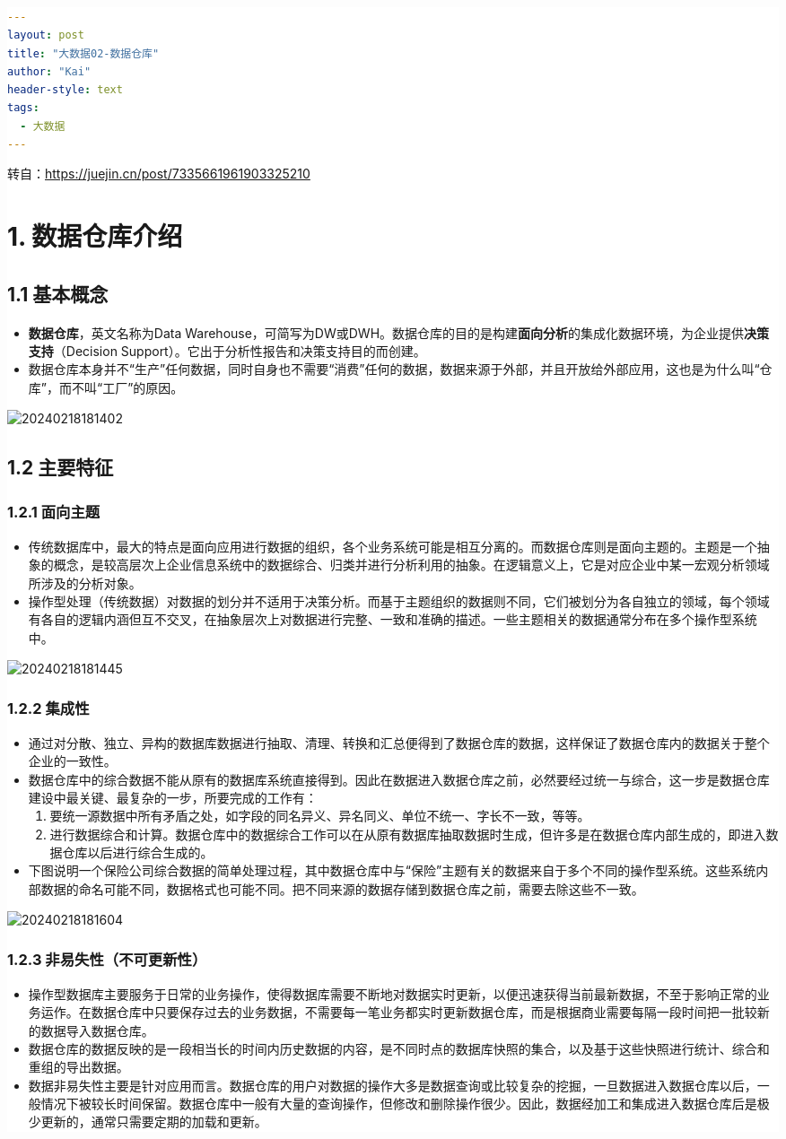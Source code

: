 ```yaml
---
layout: post
title: "大数据02-数据仓库"
author: "Kai"
header-style: text
tags:
  - 大数据
---
```


转自：https://juejin.cn/post/7335661961903325210

# 1. 数据仓库介绍
## 1.1 基本概念
- **数据仓库**，英文名称为Data Warehouse，可简写为DW或DWH。数据仓库的目的是构建**面向分析**的集成化数据环境，为企业提供**决策支持**（Decision Support）。它出于分析性报告和决策支持目的而创建。
- 数据仓库本身并不“生产”任何数据，同时自身也不需要“消费”任何的数据，数据来源于外部，并且开放给外部应用，这也是为什么叫“仓库”，而不叫“工厂”的原因。

![20240218181402](https://raw.githubusercontent.com/fannkaii/MyPicBed/master/images/20240218181402.png)

## 1.2 主要特征
### 1.2.1 面向主题
- 传统数据库中，最大的特点是面向应用进行数据的组织，各个业务系统可能是相互分离的。而数据仓库则是面向主题的。主题是一个抽象的概念，是较高层次上企业信息系统中的数据综合、归类并进行分析利用的抽象。在逻辑意义上，它是对应企业中某一宏观分析领域所涉及的分析对象。
- 操作型处理（传统数据）对数据的划分并不适用于决策分析。而基于主题组织的数据则不同，它们被划分为各自独立的领域，每个领域有各自的逻辑内涵但互不交叉，在抽象层次上对数据进行完整、一致和准确的描述。一些主题相关的数据通常分布在多个操作型系统中。

![20240218181445](https://raw.githubusercontent.com/fannkaii/MyPicBed/master/images/20240218181445.png)

### 1.2.2 集成性
- 通过对分散、独立、异构的数据库数据进行抽取、清理、转换和汇总便得到了数据仓库的数据，这样保证了数据仓库内的数据关于整个企业的一致性。
- 数据仓库中的综合数据不能从原有的数据库系统直接得到。因此在数据进入数据仓库之前，必然要经过统一与综合，这一步是数据仓库建设中最关键、最复杂的一步，所要完成的工作有：
  1. 要统一源数据中所有矛盾之处，如字段的同名异义、异名同义、单位不统一、字长不一致，等等。
  2. 进行数据综合和计算。数据仓库中的数据综合工作可以在从原有数据库抽取数据时生成，但许多是在数据仓库内部生成的，即进入数据仓库以后进行综合生成的。
- 下图说明一个保险公司综合数据的简单处理过程，其中数据仓库中与“保险”主题有关的数据来自于多个不同的操作型系统。这些系统内部数据的命名可能不同，数据格式也可能不同。把不同来源的数据存储到数据仓库之前，需要去除这些不一致。

![20240218181604](https://raw.githubusercontent.com/fannkaii/MyPicBed/master/images/20240218181604.png)

### 1.2.3 非易失性（不可更新性）
- 操作型数据库主要服务于日常的业务操作，使得数据库需要不断地对数据实时更新，以便迅速获得当前最新数据，不至于影响正常的业务运作。在数据仓库中只要保存过去的业务数据，不需要每一笔业务都实时更新数据仓库，而是根据商业需要每隔一段时间把一批较新的数据导入数据仓库。
- 数据仓库的数据反映的是一段相当长的时间内历史数据的内容，是不同时点的数据库快照的集合，以及基于这些快照进行统计、综合和重组的导出数据。
- 数据非易失性主要是针对应用而言。数据仓库的用户对数据的操作大多是数据查询或比较复杂的挖掘，一旦数据进入数据仓库以后，一般情况下被较长时间保留。数据仓库中一般有大量的查询操作，但修改和删除操作很少。因此，数据经加工和集成进入数据仓库后是极少更新的，通常只需要定期的加载和更新。
